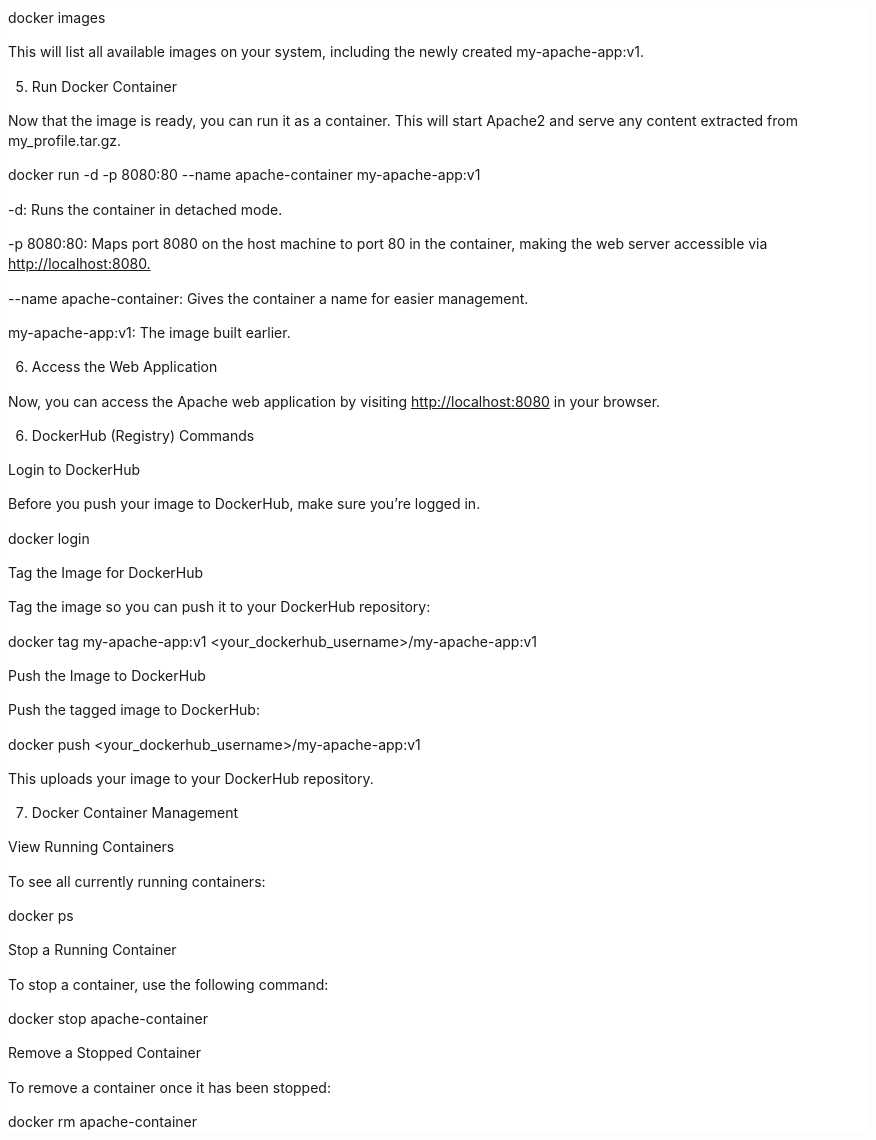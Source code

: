 docker images

This will list all available images on your system, including the newly created my-apache-app:v1.

5. Run Docker Container

Now that the image is ready, you can run it as a container. This will start Apache2 and serve any content extracted from my_profile.tar.gz.

docker run -d -p 8080:80 --name apache-container my-apache-app:v1

-d: Runs the container in detached mode.

-p 8080:80: Maps port 8080 on the host machine to port 80 in the container, making the web server accessible via <http://localhost:8080.>

--name apache-container: Gives the container a name for easier management.

my-apache-app:v1: The image built earlier.

6. Access the Web Application

Now, you can access the Apache web application by visiting <http://localhost:8080> in your browser.

6. DockerHub (Registry) Commands

Login to DockerHub

Before you push your image to DockerHub, make sure you’re logged in.

docker login

Tag the Image for DockerHub

Tag the image so you can push it to your DockerHub repository:

docker tag my-apache-app:v1 <your_dockerhub_username>/my-apache-app:v1

Push the Image to DockerHub

Push the tagged image to DockerHub:

docker push <your_dockerhub_username>/my-apache-app:v1

This uploads your image to your DockerHub repository.

7. Docker Container Management

View Running Containers

To see all currently running containers:

docker ps

Stop a Running Container

To stop a container, use the following command:

docker stop apache-container

Remove a Stopped Container

To remove a container once it has been stopped:

docker rm apache-container
